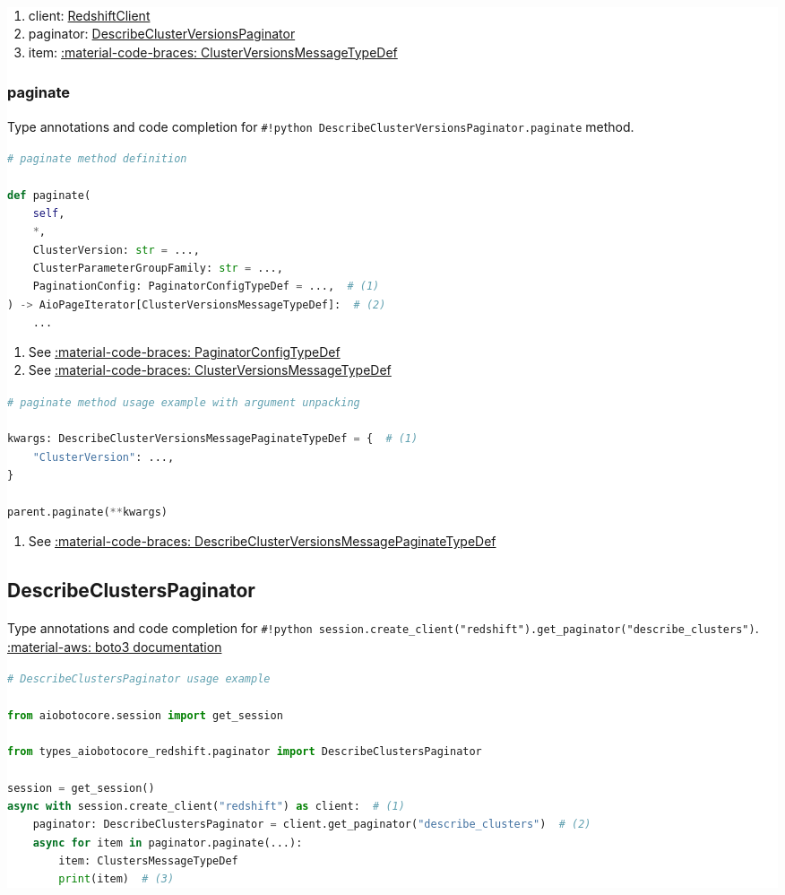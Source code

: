 1. client: [RedshiftClient](./client.md)
2. paginator: [DescribeClusterVersionsPaginator](./paginators.md#describeclusterversionspaginator)
3. item: [:material-code-braces: ClusterVersionsMessageTypeDef](./type_defs.md#clusterversionsmessagetypedef) 


### paginate

Type annotations and code completion for `#!python DescribeClusterVersionsPaginator.paginate` method.

```python
# paginate method definition

def paginate(
    self,
    *,
    ClusterVersion: str = ...,
    ClusterParameterGroupFamily: str = ...,
    PaginationConfig: PaginatorConfigTypeDef = ...,  # (1)
) -> AioPageIterator[ClusterVersionsMessageTypeDef]:  # (2)
    ...
```

1. See [:material-code-braces: PaginatorConfigTypeDef](./type_defs.md#paginatorconfigtypedef) 
2. See [:material-code-braces: ClusterVersionsMessageTypeDef](./type_defs.md#clusterversionsmessagetypedef) 


```python
# paginate method usage example with argument unpacking

kwargs: DescribeClusterVersionsMessagePaginateTypeDef = {  # (1)
    "ClusterVersion": ...,
}

parent.paginate(**kwargs)
```

1. See [:material-code-braces: DescribeClusterVersionsMessagePaginateTypeDef](./type_defs.md#describeclusterversionsmessagepaginatetypedef) 
## DescribeClustersPaginator

Type annotations and code completion for `#!python session.create_client("redshift").get_paginator("describe_clusters")`.
[:material-aws: boto3 documentation](https://boto3.amazonaws.com/v1/documentation/api/latest/reference/services/redshift/paginator/DescribeClusters.html#Redshift.Paginator.DescribeClusters)

```python
# DescribeClustersPaginator usage example

from aiobotocore.session import get_session

from types_aiobotocore_redshift.paginator import DescribeClustersPaginator

session = get_session()
async with session.create_client("redshift") as client:  # (1)
    paginator: DescribeClustersPaginator = client.get_paginator("describe_clusters")  # (2)
    async for item in paginator.paginate(...):
        item: ClustersMessageTypeDef
        print(item)  # (3)
```
